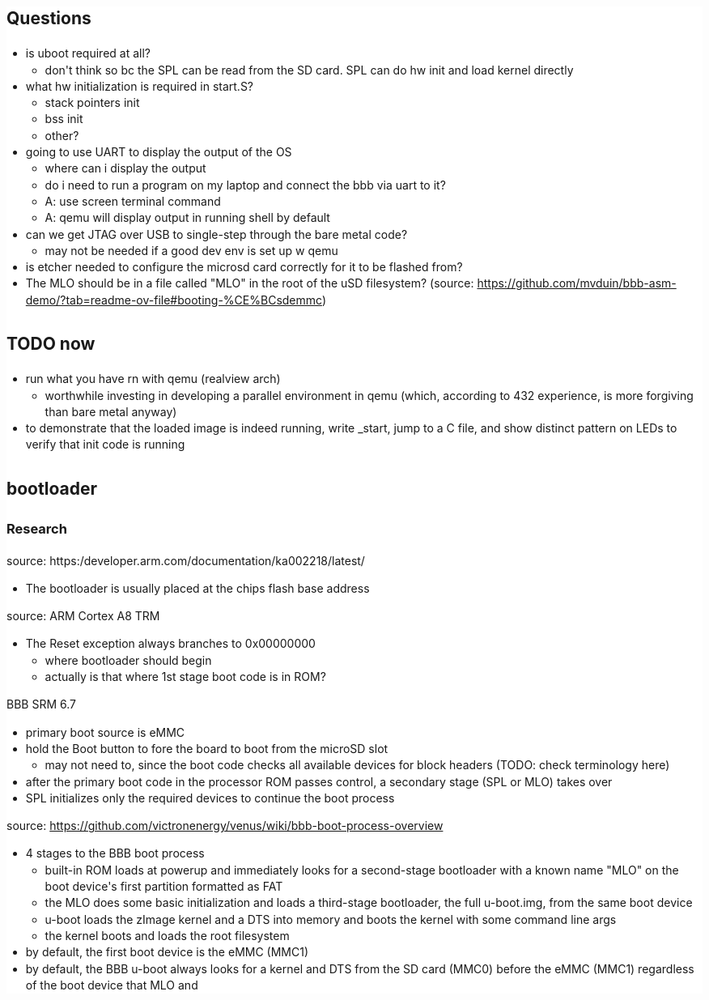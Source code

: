 ## Questions
- is uboot required at all?
  - don't think so bc the SPL can be read from the SD card. SPL can do hw init
    and load kernel directly
- what hw initialization is required in start.S?
  - stack pointers init
  - bss init
  - other?
- going to use UART to display the output of the OS
  - where can i display the output
  - do i need to run a program on my laptop and connect the bbb via uart to it?
  - A: use screen terminal command
  - A: qemu will display output in running shell by default
- can we get JTAG over USB to single-step through the bare metal code?
  - may not be needed if a good dev env is set up w qemu
- is etcher needed to configure the microsd card correctly for it to be flashed
  from?
- The MLO should be in a file called "MLO" in the root of the uSD filesystem?
  (source:
  https://github.com/mvduin/bbb-asm-demo/?tab=readme-ov-file#booting-%CE%BCsdemmc)


## TODO now
- run what you have rn with qemu (realview arch)
  - worthwhile investing in developing a parallel environment in qemu (which, 
    according to 432 experience, is more forgiving than bare metal anyway)
- to demonstrate that the loaded image is indeed running, write _start, jump
  to a C file, and show distinct pattern on LEDs to verify that init code
  is running

## bootloader
### Research
source: https:/developer.arm.com/documentation/ka002218/latest/
- The bootloader is usually placed at the chips flash base address

source: ARM Cortex A8 TRM
- The Reset exception always branches to 0x00000000
  - where bootloader should begin
  - actually is that where 1st stage boot code is in ROM?

BBB SRM 6.7
- primary boot source is eMMC
- hold the Boot button to fore the board to boot from the microSD slot
  - may not need to, since the boot code checks all available devices for block
    headers (TODO: check terminology here)
- after the primary boot code in the processor ROM passes control, a secondary
stage (SPL or MLO) takes over
- SPL initializes only the required devices to continue the boot process

source: https://github.com/victronenergy/venus/wiki/bbb-boot-process-overview
- 4 stages to the BBB boot process
  - built-in ROM loads at powerup and immediately looks for a second-stage
    bootloader with a known name "MLO" on the boot device's first partition
    formatted as FAT
  - the MLO does some basic initialization and loads a third-stage bootloader,
    the full u-boot.img, from the same boot device
  - u-boot loads the zImage kernel and a DTS into
    memory and boots the kernel with some command line args
  - the kernel boots and loads the root filesystem
- by default, the first boot device is the eMMC (MMC1)
- by default, the BBB u-boot always looks for a kernel and DTS from the SD card
  (MMC0) before the eMMC (MMC1) regardless of the boot device that MLO and